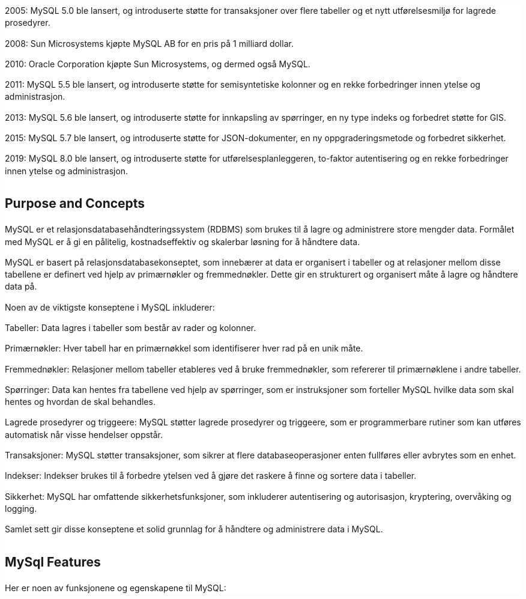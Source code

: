 2005: MySQL 5.0 ble lansert, og introduserte støtte for transaksjoner over flere tabeller og et nytt utførelsesmiljø for lagrede prosedyrer.

2008: Sun Microsystems kjøpte MySQL AB for en pris på 1 milliard dollar.

2010: Oracle Corporation kjøpte Sun Microsystems, og dermed også MySQL.

2011: MySQL 5.5 ble lansert, og introduserte støtte for semisyntetiske kolonner og en rekke forbedringer innen ytelse og administrasjon.

2013: MySQL 5.6 ble lansert, og introduserte støtte for innkapsling av spørringer, en ny type indeks og forbedret støtte for GIS.

2015: MySQL 5.7 ble lansert, og introduserte støtte for JSON-dokumenter, en ny oppgraderingsmetode og forbedret sikkerhet.

2019: MySQL 8.0 ble lansert, og introduserte støtte for utførelsesplanleggeren, to-faktor autentisering og en rekke forbedringer innen ytelse og administrasjon.

## Purpose and Concepts

MySQL er et relasjonsdatabasehåndteringssystem (RDBMS) som brukes til å lagre og administrere store mengder data. Formålet med MySQL er å gi en pålitelig, kostnadseffektiv og skalerbar løsning for å håndtere data.

MySQL er basert på relasjonsdatabasekonseptet, som innebærer at data er organisert i tabeller og at relasjoner mellom disse tabellene er definert ved hjelp av primærnøkler og fremmednøkler. Dette gir en strukturert og organisert måte å lagre og håndtere data på.

Noen av de viktigste konseptene i MySQL inkluderer:

Tabeller: Data lagres i tabeller som består av rader og kolonner.

Primærnøkler: Hver tabell har en primærnøkkel som identifiserer hver rad på en unik måte.

Fremmednøkler: Relasjoner mellom tabeller etableres ved å bruke fremmednøkler, som refererer til primærnøklene i andre tabeller.

Spørringer: Data kan hentes fra tabellene ved hjelp av spørringer, som er instruksjoner som forteller MySQL hvilke data som skal hentes og hvordan de skal behandles.

Lagrede prosedyrer og triggeere: MySQL støtter lagrede prosedyrer og triggeere, som er programmerbare rutiner som kan utføres automatisk når visse hendelser oppstår.

Transaksjoner: MySQL støtter transaksjoner, som sikrer at flere databaseoperasjoner enten fullføres eller avbrytes som en enhet.

Indekser: Indekser brukes til å forbedre ytelsen ved å gjøre det raskere å finne og sortere data i tabeller.

Sikkerhet: MySQL har omfattende sikkerhetsfunksjoner, som inkluderer autentisering og autorisasjon, kryptering, overvåking og logging.

Samlet sett gir disse konseptene et solid grunnlag for å håndtere og administrere data i MySQL.

## MySql Features

Her er noen av funksjonene og egenskapene til MySQL:
